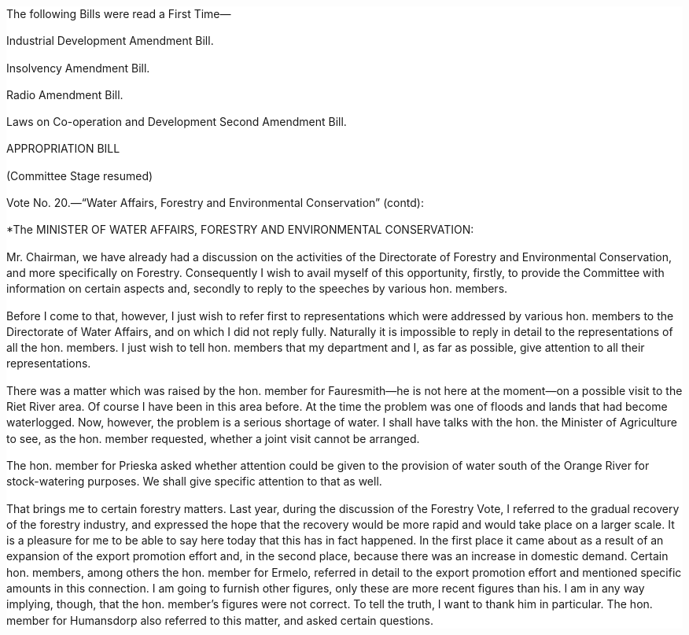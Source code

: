 <p>The following Bills were read a First Time&#x2014;</p>

<block name="quote">Industrial Development Amendment Bill.</block>

<p>Insolvency Amendment Bill.</p>

<p>Radio Amendment Bill.</p>

<p>Laws on Co-operation and Development Second Amendment Bill.</p>

</debateSection>

<debateSection name="#appropriation_bill">

<heading>APPROPRIATION BILL</heading>

<summary>(Committee Stage resumed)</summary>

<p>Vote No. 20.&#x2014;&#x201C;Water Affairs, Forestry and Environmental Conservation&#x201D; (contd):</p>

<speech by="#minister_of_water_affairs_forestry_and_environmental_conservation">

<from>*The <person refersTo="hansard_za">MINISTER OF WATER AFFAIRS, FORESTRY AND ENVIRONMENTAL CONSERVATION</person>:</from>

<p>Mr. Chairman, we have already had a discussion on the activities of the Directorate of Forestry and Environmental Conservation, and more specifically on Forestry. Consequently I wish to avail myself of this opportunity, firstly, to provide the Committee with information on certain aspects and, secondly to reply to the speeches by various hon. members.</p>

<p>Before I come to that, however, I just wish to refer first to representations which were addressed by various hon. members to the Directorate of Water Affairs, and on which I did not reply fully. Naturally it is impossible to reply in detail to the representations of all the hon. members. I just wish to tell hon. members that my department and I, as far as possible, give attention to all their representations.</p>

<p>There was a matter which was raised by the hon. member for Fauresmith&#x2014;he is not here at the moment&#x2014;on a possible visit to the Riet River area. Of course I have been in this area before. At the time the problem was one of floods and lands that had become waterlogged. Now, however, the problem is a serious shortage of water. I shall have talks with the hon. the Minister of Agriculture to see, as the hon. member requested, whether a joint visit cannot be arranged.</p>

<p>The hon. member for Prieska asked whether attention could be given to the provision of water south of the Orange River for stock-watering purposes. We shall give specific attention to that as well.</p>

<p>That brings me to certain forestry matters. Last year, during the discussion of the Forestry Vote, I referred to the gradual recovery of the forestry industry, and expressed the hope that the recovery would be more rapid and would take place on a larger scale. It is a pleasure for me to be able to say here today that this has in fact happened. In the first place it came about as a result of an expansion of the export promotion effort and, in the second place, because there was an increase in domestic demand. Certain hon. members, among others the hon. member for Ermelo, referred in detail to the export promotion effort and mentioned specific amounts in this connection. I am going to furnish other figures, only these are more recent figures than his. I am in any way implying, though, that the hon. member&#x2019;s figures were not correct. To tell the truth, I want to thank him in particular. The hon. member for Humansdorp also referred to <span class="col_7137-7138" refersTo="page_0301"/>this matter, and asked certain questions.</p>
